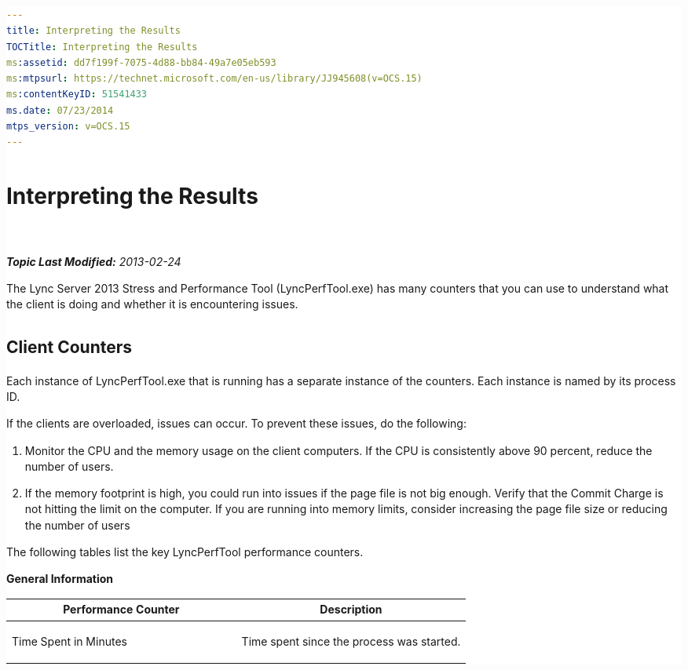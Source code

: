 ```yaml
---
title: Interpreting the Results
TOCTitle: Interpreting the Results
ms:assetid: dd7f199f-7075-4d88-bb84-49a7e05eb593
ms:mtpsurl: https://technet.microsoft.com/en-us/library/JJ945608(v=OCS.15)
ms:contentKeyID: 51541433
ms.date: 07/23/2014
mtps_version: v=OCS.15
---
```


<div data-xmlns="http://www.w3.org/1999/xhtml">

<div class="topic" data-xmlns="http://www.w3.org/1999/xhtml" data-msxsl="urn:schemas-microsoft-com:xslt" data-cs="http://msdn.microsoft.com/en-us/">

<div data-asp="http://msdn2.microsoft.com/asp">

# Interpreting the Results

</div>

<div id="mainSection">

<div id="mainBody">

<span> </span>

_**Topic Last Modified:** 2013-02-24_

The Lync Server 2013 Stress and Performance Tool (LyncPerfTool.exe) has many counters that you can use to understand what the client is doing and whether it is encountering issues.

<div>

## Client Counters

Each instance of LyncPerfTool.exe that is running has a separate instance of the counters. Each instance is named by its process ID.

If the clients are overloaded, issues can occur. To prevent these issues, do the following:

1.  Monitor the CPU and the memory usage on the client computers. If the CPU is consistently above 90 percent, reduce the number of users.

2.  If the memory footprint is high, you could run into issues if the page file is not big enough. Verify that the Commit Charge is not hitting the limit on the computer. If you are running into memory limits, consider increasing the page file size or reducing the number of users

The following tables list the key LyncPerfTool performance counters.

**General Information**


<table>
<colgroup>
<col style="width: 50%" />
<col style="width: 50%" />
</colgroup>
<thead>
<tr class="header">
<th><strong>Performance Counter</strong></th>
<th><strong>Description</strong></th>
</tr>
</thead>
<tbody>
<tr class="odd">
<td><p>Time Spent in Minutes</p></td>
<td><p>Time spent since the process was started.</p></td>